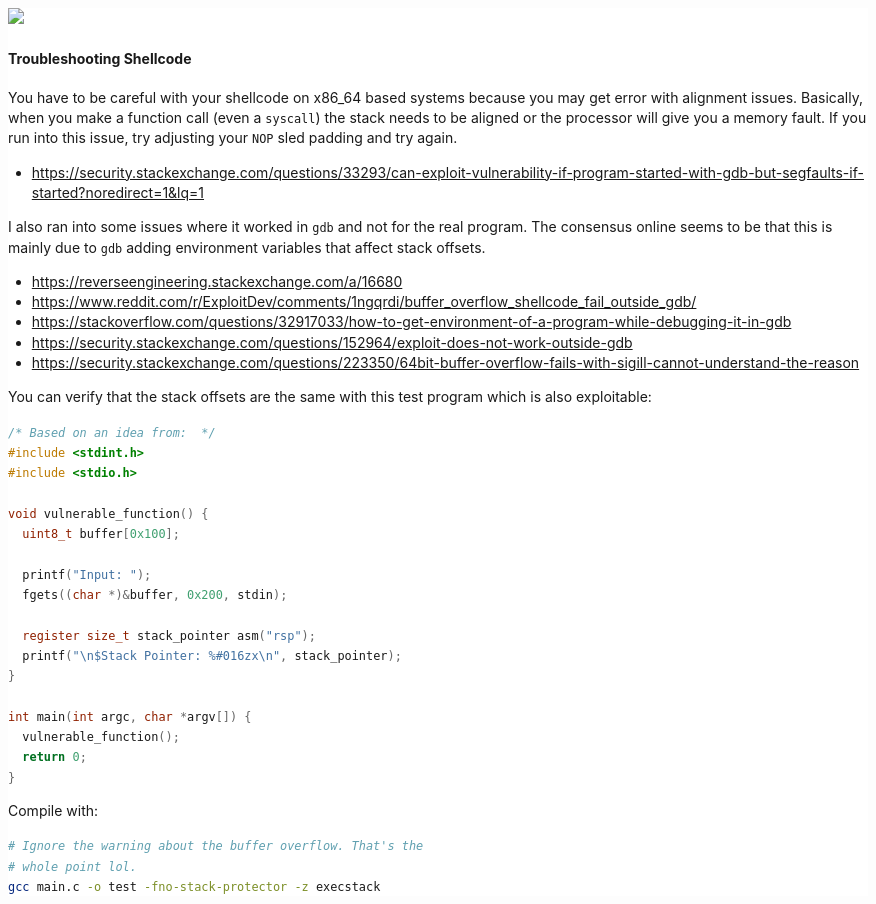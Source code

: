 ![](./generated_working_shellcode.png "")

#### Troubleshooting Shellcode

You have to be careful with your shellcode on x86_64 based systems because you
may get error with alignment issues. Basically, when you make a function call
(even a `syscall`) the stack needs to be aligned or the processor will give you
a memory fault. If you run into this issue, try adjusting your `NOP` sled
padding and try again.

- https://security.stackexchange.com/questions/33293/can-exploit-vulnerability-if-program-started-with-gdb-but-segfaults-if-started?noredirect=1&lq=1

I also ran into some issues where it worked in `gdb` and not for the real
program. The consensus online seems to be that this is mainly due to `gdb`
adding environment variables that affect stack offsets.

- https://reverseengineering.stackexchange.com/a/16680
- https://www.reddit.com/r/ExploitDev/comments/1ngqrdi/buffer_overflow_shellcode_fail_outside_gdb/
- https://stackoverflow.com/questions/32917033/how-to-get-environment-of-a-program-while-debugging-it-in-gdb
- https://security.stackexchange.com/questions/152964/exploit-does-not-work-outside-gdb
- https://security.stackexchange.com/questions/223350/64bit-buffer-overflow-fails-with-sigill-cannot-understand-the-reason

You can verify that the stack offsets are the same with this test program which
is also exploitable:

```C {filename=main.c}
/* Based on an idea from:  */
#include <stdint.h>
#include <stdio.h>

void vulnerable_function() {
  uint8_t buffer[0x100];

  printf("Input: ");
  fgets((char *)&buffer, 0x200, stdin);

  register size_t stack_pointer asm("rsp");
  printf("\n$Stack Pointer: %#016zx\n", stack_pointer);
}

int main(int argc, char *argv[]) {
  vulnerable_function();
  return 0;
}
```

Compile with:

```sh {filename=Shell}
# Ignore the warning about the buffer overflow. That's the
# whole point lol.
gcc main.c -o test -fno-stack-protector -z execstack
```
